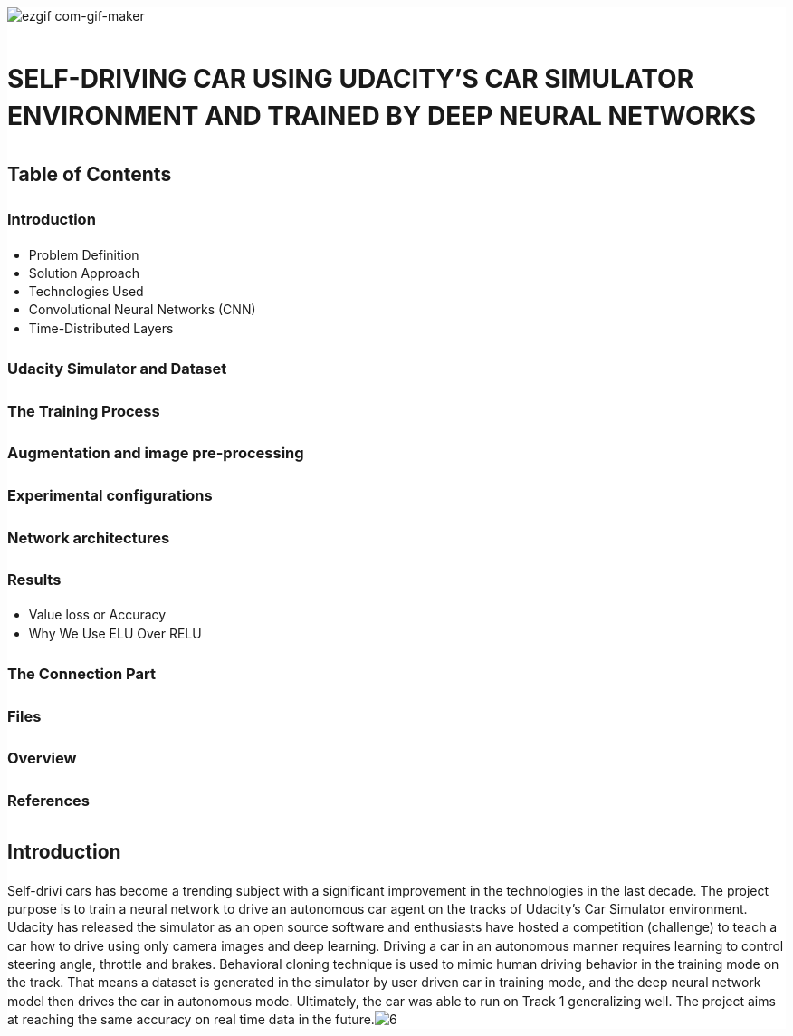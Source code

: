 ![ezgif com-gif-maker](https://user-images.githubusercontent.com/91852182/147305077-8b86ec92-ed26-43ca-860c-5812fea9b1d8.gif)

# SELF-DRIVING CAR USING UDACITY’S CAR SIMULATOR ENVIRONMENT AND TRAINED BY DEEP NEURAL NETWORKS 


## Table of Contents
### Introduction

- Problem Definition
- Solution Approach
- Technologies Used
- Convolutional Neural Networks (CNN)
- Time-Distributed Layers

### Udacity Simulator and Dataset
### The Training Process
### Augmentation and image pre-processing
### Experimental configurations
### Network architectures
### Results

- Value loss or Accuracy
- Why We Use ELU Over RELU


### The Connection Part
### Files
### Overview
### References

## Introduction 
Self-drivi cars has become a trending subject with a significant improvement in the technologies in the last decade. The project purpose is to train a neural network to drive an autonomous car agent on the tracks of Udacity’s Car Simulator environment. Udacity has released the simulator as an open source software and  enthusiasts have hosted a competition (challenge) to teach a car how to drive using only camera images and deep learning. Driving a car in an autonomous manner requires learning to control steering angle, throttle and brakes. Behavioral cloning technique is used to mimic human driving behavior in the training mode on the track. That means a dataset is generated in the simulator by user driven car in training mode, and the deep neural network model then drives the car in autonomous mode. Ultimately, the car was able to run on Track 1 generalizing well. The project aims at reaching the same accuracy on real time data in the future.![6](https://user-images.githubusercontent.com/91852182/147298831-225740f9-6903-4570-8336-0c9f16676456.png)
